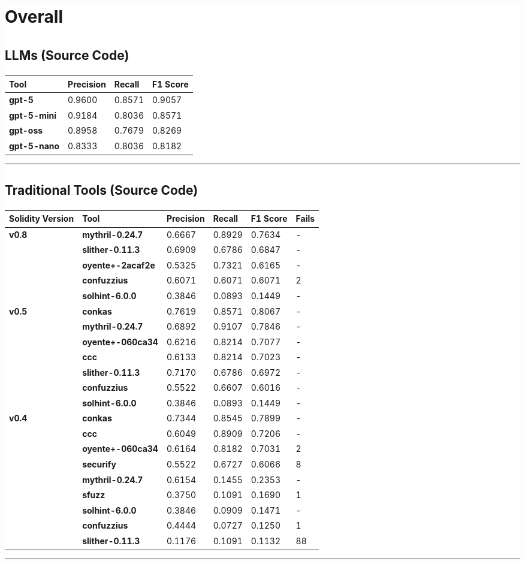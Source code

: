 # Overall

## LLMs (Source Code)

| Tool           | Precision | Recall | F1 Score |
|:---------------|:----------|:-------|:---------|
| **gpt-5**      | 0.9600    | 0.8571 | 0.9057   |
| **gpt-5-mini** | 0.9184    | 0.8036 | 0.8571   |
| **gpt-oss**    | 0.8958    | 0.7679 | 0.8269   |
| **gpt-5-nano** | 0.8333    | 0.8036 | 0.8182   |

---

## Traditional Tools (Source Code)

| Solidity Version | Tool                | Precision | Recall | F1 Score | Fails |
|:-----------------|:--------------------|:----------|:-------|:---------|:------|
| **v0.8**         | **mythril-0.24.7**  | 0.6667    | 0.8929 | 0.7634   | -     |
|                  | **slither-0.11.3**  | 0.6909    | 0.6786 | 0.6847   | -     |
|                  | **oyente+-2acaf2e** | 0.5325    | 0.7321 | 0.6165   | -     |
|                  | **confuzzius**      | 0.6071    | 0.6071 | 0.6071   | 2     |
|                  | **solhint-6.0.0**   | 0.3846    | 0.0893 | 0.1449   | -     |
| **v0.5**         | **conkas**          | 0.7619    | 0.8571 | 0.8067   | -     |
|                  | **mythril-0.24.7**  | 0.6892    | 0.9107 | 0.7846   | -     |
|                  | **oyente+-060ca34** | 0.6216    | 0.8214 | 0.7077   | -     |
|                  | **ccc**             | 0.6133    | 0.8214 | 0.7023   | -     |
|                  | **slither-0.11.3**  | 0.7170    | 0.6786 | 0.6972   | -     |
|                  | **confuzzius**      | 0.5522    | 0.6607 | 0.6016   | -     |
|                  | **solhint-6.0.0**   | 0.3846    | 0.0893 | 0.1449   | -     |
| **v0.4**         | **conkas**          | 0.7344    | 0.8545 | 0.7899   | -     |
|                  | **ccc**             | 0.6049    | 0.8909 | 0.7206   | -     |
|                  | **oyente+-060ca34** | 0.6164    | 0.8182 | 0.7031   | 2     |
|                  | **securify**        | 0.5522    | 0.6727 | 0.6066   | 8     |
|                  | **mythril-0.24.7**  | 0.6154    | 0.1455 | 0.2353   | -     |
|                  | **sfuzz**           | 0.3750    | 0.1091 | 0.1690   | 1     |
|                  | **solhint-6.0.0**   | 0.3846    | 0.0909 | 0.1471   | -     |
|                  | **confuzzius**      | 0.4444    | 0.0727 | 0.1250   | 1     |
|                  | **slither-0.11.3**  | 0.1176    | 0.1091 | 0.1132   | 88    |

---